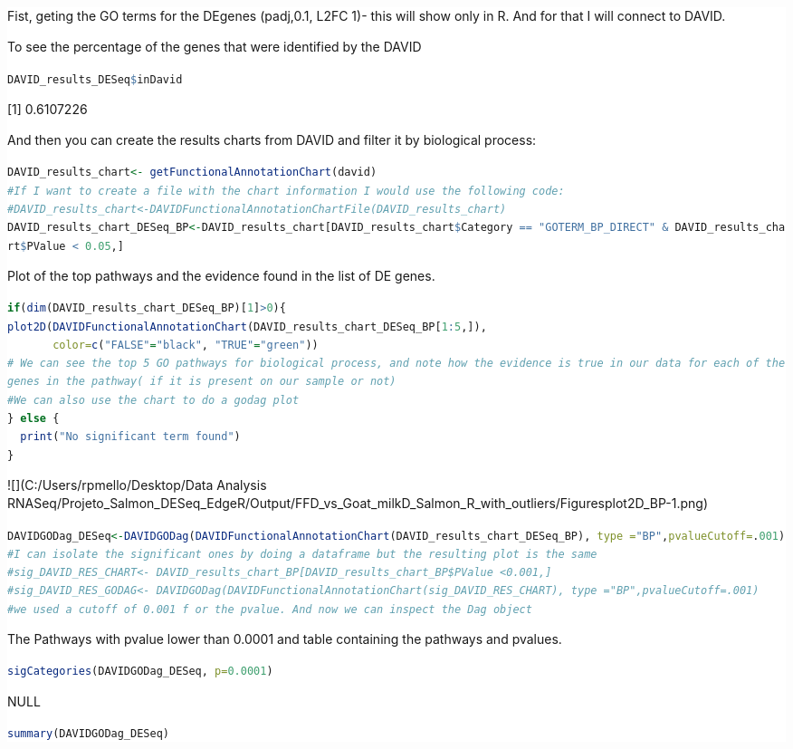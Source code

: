 Fist, geting the GO terms for the DEgenes (padj,0.1, L2FC 1)- this will show only in R. And for that I will connect to DAVID. 


To see the percentage of the genes that were identified by the DAVID


```r
DAVID_results_DESeq$inDavid
```

[1] 0.6107226

And then you can create the results charts from DAVID and filter it by biological process:


```r
DAVID_results_chart<- getFunctionalAnnotationChart(david)
#If I want to create a file with the chart information I would use the following code:
#DAVID_results_chart<-DAVIDFunctionalAnnotationChartFile(DAVID_results_chart)
DAVID_results_chart_DESeq_BP<-DAVID_results_chart[DAVID_results_chart$Category == "GOTERM_BP_DIRECT" & DAVID_results_chart$PValue < 0.05,]
```

Plot of the top pathways and the evidence found in the list of DE genes.


```r
if(dim(DAVID_results_chart_DESeq_BP)[1]>0){
plot2D(DAVIDFunctionalAnnotationChart(DAVID_results_chart_DESeq_BP[1:5,]),
       color=c("FALSE"="black", "TRUE"="green"))
# We can see the top 5 GO pathways for biological process, and note how the evidence is true in our data for each of the genes in the pathway( if it is present on our sample or not)
#We can also use the chart to do a godag plot
} else {
  print("No significant term found")
}
```

![](C:/Users/rpmello/Desktop/Data Analysis RNASeq/Projeto_Salmon_DESeq_EdgeR/Output/FFD_vs_Goat_milkD_Salmon_R_with_outliers/Figuresplot2D_BP-1.png)

```r
DAVIDGODag_DESeq<-DAVIDGODag(DAVIDFunctionalAnnotationChart(DAVID_results_chart_DESeq_BP), type ="BP",pvalueCutoff=.001)
#I can isolate the significant ones by doing a dataframe but the resulting plot is the same 
#sig_DAVID_RES_CHART<- DAVID_results_chart_BP[DAVID_results_chart_BP$PValue <0.001,]
#sig_DAVID_RES_GODAG<- DAVIDGODag(DAVIDFunctionalAnnotationChart(sig_DAVID_RES_CHART), type ="BP",pvalueCutoff=.001)
#we used a cutoff of 0.001 f or the pvalue. And now we can inspect the Dag object
```

The Pathways with pvalue lower than 0.0001 and table containing the pathways and pvalues.


```r
sigCategories(DAVIDGODag_DESeq, p=0.0001)
```

NULL

```r
summary(DAVIDGODag_DESeq)
```
